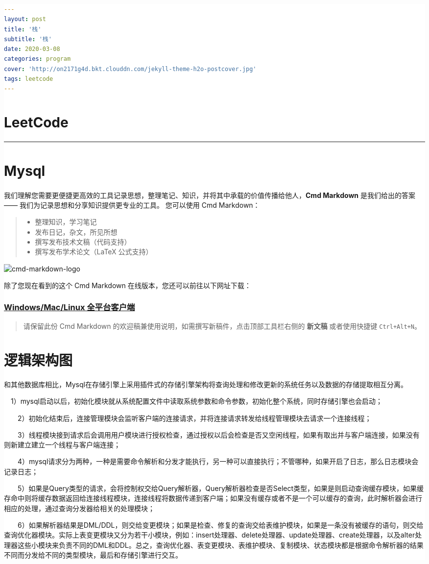 ```yaml
---
layout: post
title: '栈'
subtitle: '栈'
date: 2020-03-08
categories: program
cover: 'http://on2171g4d.bkt.clouddn.com/jekyll-theme-h2o-postcover.jpg'
tags: leetcode﻿
---
```


# LeetCode

------

# Mysql

我们理解您需要更便捷更高效的工具记录思想，整理笔记、知识，并将其中承载的价值传播给他人，**Cmd Markdown** 是我们给出的答案 —— 我们为记录思想和分享知识提供更专业的工具。 您可以使用 Cmd Markdown：

> * 整理知识，学习笔记
> * 发布日记，杂文，所见所想
> * 撰写发布技术文稿（代码支持）
> * 撰写发布学术论文（LaTeX 公式支持）

![cmd-markdown-logo](https://www.zybuluo.com/static/img/logo.png)

除了您现在看到的这个 Cmd Markdown 在线版本，您还可以前往以下网址下载：

### [Windows/Mac/Linux 全平台客户端](https://www.zybuluo.com/cmd/)

> 请保留此份 Cmd Markdown 的欢迎稿兼使用说明，如需撰写新稿件，点击顶部工具栏右侧的 <i class="icon-file"></i> **新文稿** 或者使用快捷键 `Ctrl+Alt+N`。

# 逻辑架构图

   和其他数据库相比，Mysql在存储引擎上采用插件式的存储引擎架构将查询处理和修改更新的系统任务以及数据的存储提取相互分离。

　1）mysql启动以后，初始化模块就从系统配置文件中读取系统参数和命令参数，初始化整个系统，同时存储引擎也会启动；

　　2）初始化结束后，连接管理模块会监听客户端的连接请求，并将连接请求转发给线程管理模块去请求一个连接线程；

　　3）线程模块接到请求后会调用用户模块进行授权检查，通过授权以后会检查是否又空闲线程，如果有取出并与客户端连接，如果没有则新建立建立一个线程与客户端连接；

　　4）mysql请求分为两种，一种是需要命令解析和分发才能执行，另一种可以直接执行；不管哪种，如果开启了日志，那么日志模块会记录日志；

　　5）如果是Query类型的请求，会将控制权交给Query解析器，Query解析器检查是否Select类型，如果是则启动查询缓存模块，如果缓存命中则将缓存数据返回给连接线程模块，连接线程将数据传递到客户端；如果没有缓存或者不是一个可以缓存的查询，此时解析器会进行相应的处理，通过查询分发器给相关的处理模块；

　　6）如果解析器结果是DML/DDL，则交给变更模块；如果是检查、修复的查询交给表维护模块，如果是一条没有被缓存的语句，则交给查询优化器模块。实际上表变更模块又分为若干小模块，例如：insert处理器、delete处理器、update处理器、create处理器，以及alter处理器这些小模块来负责不同的DML和DDL。总之，查询优化器、表变更模块、表维护模块、复制模块、状态模块都是根据命令解析器的结果不同而分发给不同的类型模块，最后和存储引擎进行交互。
